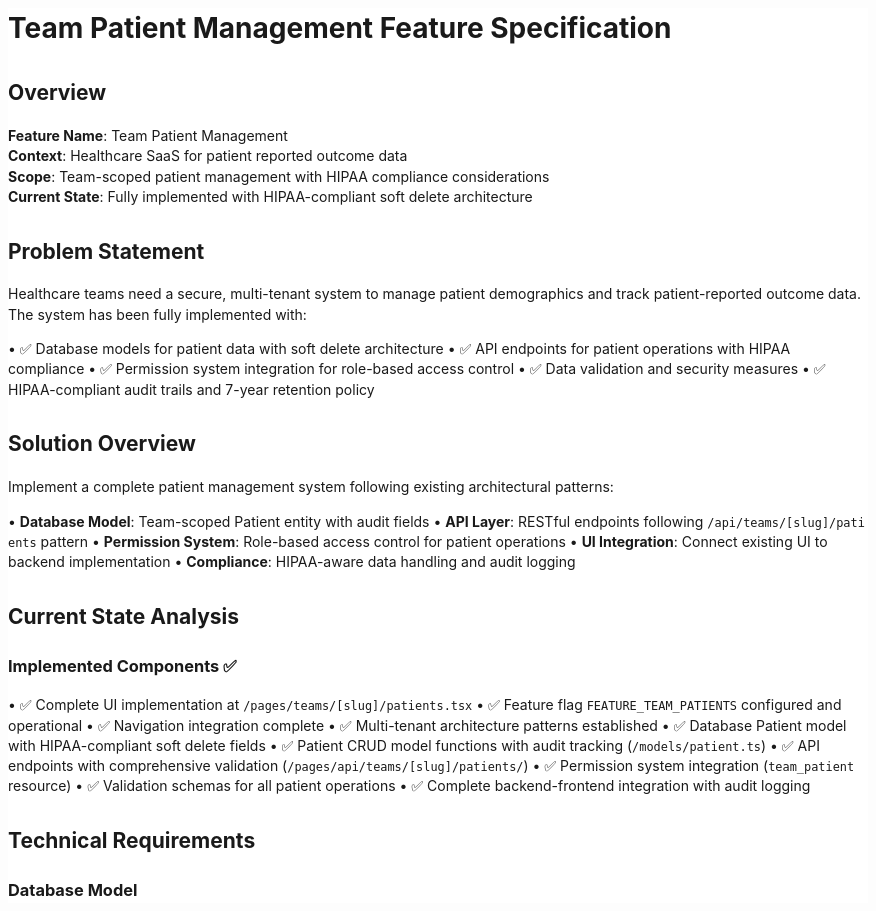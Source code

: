 # Team Patient Management Feature Specification

## Overview

**Feature Name**: Team Patient Management  
**Context**: Healthcare SaaS for patient reported outcome data  
**Scope**: Team-scoped patient management with HIPAA compliance considerations  
**Current State**: Fully implemented with HIPAA-compliant soft delete architecture

## Problem Statement

Healthcare teams need a secure, multi-tenant system to manage patient demographics and track patient-reported outcome data. The system has been fully implemented with:

• ✅ Database models for patient data with soft delete architecture
• ✅ API endpoints for patient operations with HIPAA compliance
• ✅ Permission system integration for role-based access control
• ✅ Data validation and security measures
• ✅ HIPAA-compliant audit trails and 7-year retention policy

## Solution Overview

Implement a complete patient management system following existing architectural patterns:

• **Database Model**: Team-scoped Patient entity with audit fields
• **API Layer**: RESTful endpoints following `/api/teams/[slug]/patients` pattern
• **Permission System**: Role-based access control for patient operations
• **UI Integration**: Connect existing UI to backend implementation
• **Compliance**: HIPAA-aware data handling and audit logging

## Current State Analysis

### Implemented Components ✅

• ✅ Complete UI implementation at `/pages/teams/[slug]/patients.tsx`
• ✅ Feature flag `FEATURE_TEAM_PATIENTS` configured and operational
• ✅ Navigation integration complete
• ✅ Multi-tenant architecture patterns established
• ✅ Database Patient model with HIPAA-compliant soft delete fields
• ✅ Patient CRUD model functions with audit tracking (`/models/patient.ts`)
• ✅ API endpoints with comprehensive validation (`/pages/api/teams/[slug]/patients/`)
• ✅ Permission system integration (`team_patient` resource)
• ✅ Validation schemas for all patient operations
• ✅ Complete backend-frontend integration with audit logging

## Technical Requirements

### Database Model
